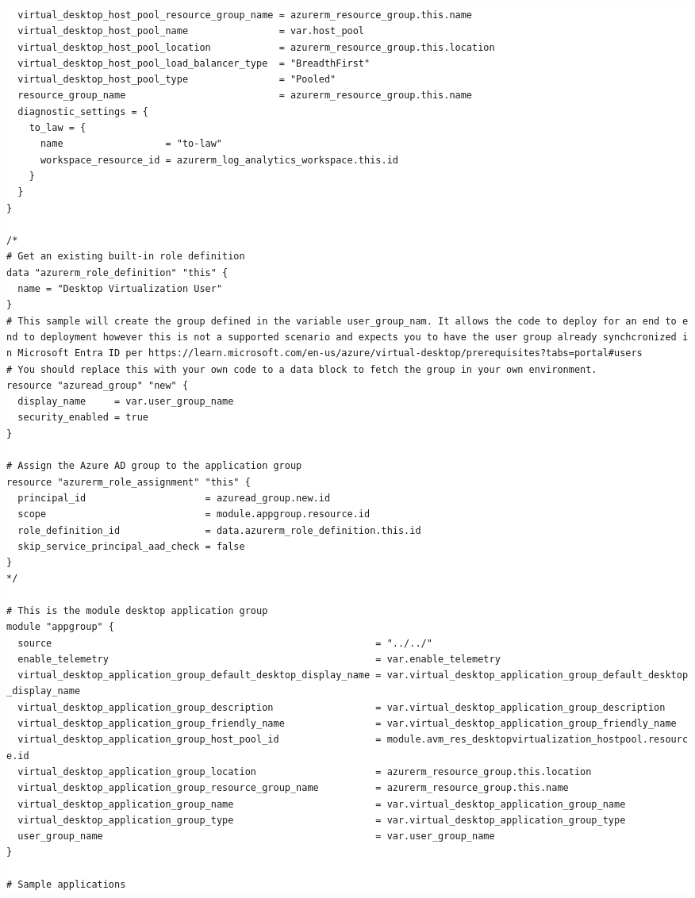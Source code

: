 ```hcl
  virtual_desktop_host_pool_resource_group_name = azurerm_resource_group.this.name
  virtual_desktop_host_pool_name                = var.host_pool
  virtual_desktop_host_pool_location            = azurerm_resource_group.this.location
  virtual_desktop_host_pool_load_balancer_type  = "BreadthFirst"
  virtual_desktop_host_pool_type                = "Pooled"
  resource_group_name                           = azurerm_resource_group.this.name
  diagnostic_settings = {
    to_law = {
      name                  = "to-law"
      workspace_resource_id = azurerm_log_analytics_workspace.this.id
    }
  }
}

/*
# Get an existing built-in role definition
data "azurerm_role_definition" "this" {
  name = "Desktop Virtualization User"
}
# This sample will create the group defined in the variable user_group_nam. It allows the code to deploy for an end to end to deployment however this is not a supported scenario and expects you to have the user group already synchcronized in Microsoft Entra ID per https://learn.microsoft.com/en-us/azure/virtual-desktop/prerequisites?tabs=portal#users
# You should replace this with your own code to a data block to fetch the group in your own environment.
resource "azuread_group" "new" {
  display_name     = var.user_group_name
  security_enabled = true
}

# Assign the Azure AD group to the application group
resource "azurerm_role_assignment" "this" {
  principal_id                     = azuread_group.new.id
  scope                            = module.appgroup.resource.id
  role_definition_id               = data.azurerm_role_definition.this.id
  skip_service_principal_aad_check = false
}
*/

# This is the module desktop application group
module "appgroup" {
  source                                                         = "../../"
  enable_telemetry                                               = var.enable_telemetry
  virtual_desktop_application_group_default_desktop_display_name = var.virtual_desktop_application_group_default_desktop_display_name
  virtual_desktop_application_group_description                  = var.virtual_desktop_application_group_description
  virtual_desktop_application_group_friendly_name                = var.virtual_desktop_application_group_friendly_name
  virtual_desktop_application_group_host_pool_id                 = module.avm_res_desktopvirtualization_hostpool.resource.id
  virtual_desktop_application_group_location                     = azurerm_resource_group.this.location
  virtual_desktop_application_group_resource_group_name          = azurerm_resource_group.this.name
  virtual_desktop_application_group_name                         = var.virtual_desktop_application_group_name
  virtual_desktop_application_group_type                         = var.virtual_desktop_application_group_type
  user_group_name                                                = var.user_group_name
}

# Sample applications
```